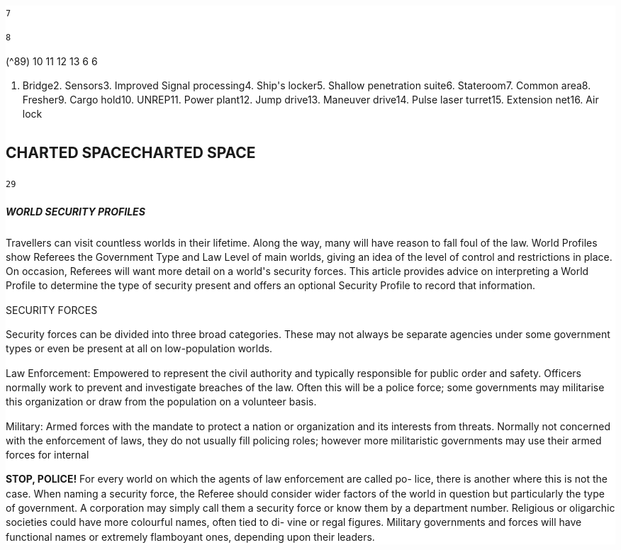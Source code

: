 ```
7
```

```
8
```

(^89)
10
11
12
13
6
6

1. Bridge2. Sensors3. Improved Signal processing4. Ship's locker5. Shallow penetration suite6. Stateroom7. Common area8. Fresher9. Cargo hold10. UNREP11. Power plant12. Jump drive13. Maneuver drive14. Pulse laser turret15. Extension net16. Air lock

## CHARTED SPACECHARTED SPACE

```
29
```

##### WORLD SECURITY PROFILES

Travellers can visit countless worlds in their lifetime. Along the way, many
will have reason to fall foul of the law. World Profiles show Referees the
Government Type and Law Level of main worlds, giving an idea of the
level of control and restrictions in place. On occasion, Referees will want
more detail on a world's security forces. This article provides advice on
interpreting a World Profile to determine the type of security present and
offers an optional Security Profile to record that information.

SECURITY FORCES

Security forces can be divided into three broad categories. These may
not always be separate agencies under some government types or even
be present at all on low-population worlds.

Law Enforcement: Empowered to represent the civil authority and
typically responsible for public order and safety. Officers normally work
to prevent and investigate breaches of the law. Often this will be a police
force; some governments may militarise this organization or draw from
the population on a volunteer basis.

Military: Armed forces with the mandate to protect a nation or
organization and its interests from threats. Normally not concerned with
the enforcement of laws, they do not usually fill policing roles; however
more militaristic governments may use their armed forces for internal

**STOP, POLICE!**
For every world on which the agents of law enforcement are called po-
lice, there is another where this is not the case. When naming a security
force, the Referee should consider wider factors of the world in question
but particularly the type of government. A corporation may simply call
them a security force or know them by a department number. Religious
or oligarchic societies could have more colourful names, often tied to di-
vine or regal figures. Military governments and forces will have functional
names or extremely flamboyant ones, depending upon their leaders.
